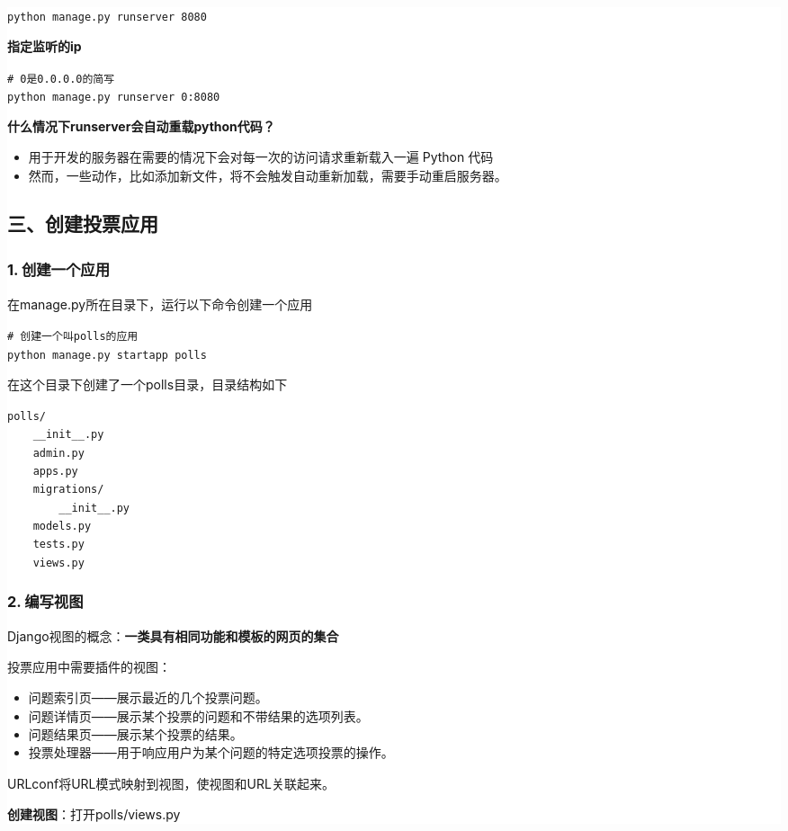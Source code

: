 ```
python manage.py runserver 8080
```

**指定监听的ip**

```
# 0是0.0.0.0的简写
python manage.py runserver 0:8080
```

**什么情况下runserver会自动重载python代码？**

- 用于开发的服务器在需要的情况下会对每一次的访问请求重新载入一遍 Python 代码
- 然而，一些动作，比如添加新文件，将不会触发自动重新加载，需要手动重启服务器。



## 三、创建投票应用

### 1. 创建一个应用

在manage.py所在目录下，运行以下命令创建一个应用

```
# 创建一个叫polls的应用
python manage.py startapp polls
```

在这个目录下创建了一个polls目录，目录结构如下

```
polls/
    __init__.py
    admin.py
    apps.py
    migrations/
        __init__.py
    models.py
    tests.py
    views.py
```



### 2. 编写视图

Django视图的概念：**一类具有相同功能和模板的网页的集合**

投票应用中需要插件的视图：

- 问题索引页——展示最近的几个投票问题。
- 问题详情页——展示某个投票的问题和不带结果的选项列表。
- 问题结果页——展示某个投票的结果。
- 投票处理器——用于响应用户为某个问题的特定选项投票的操作。

URLconf将URL模式映射到视图，使视图和URL关联起来。

**创建视图**：打开polls/views.py
